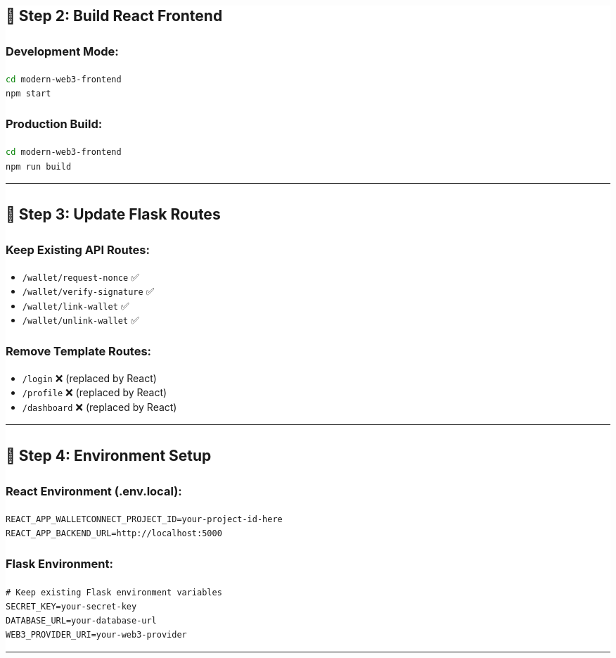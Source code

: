 
## 🔧 **Step 2: Build React Frontend**

### **Development Mode:**
```bash
cd modern-web3-frontend
npm start
```

### **Production Build:**
```bash
cd modern-web3-frontend
npm run build
```

---

## 🔧 **Step 3: Update Flask Routes**

### **Keep Existing API Routes:**
- `/wallet/request-nonce` ✅
- `/wallet/verify-signature` ✅
- `/wallet/link-wallet` ✅
- `/wallet/unlink-wallet` ✅

### **Remove Template Routes:**
- `/login` ❌ (replaced by React)
- `/profile` ❌ (replaced by React)
- `/dashboard` ❌ (replaced by React)

---

## 🔧 **Step 4: Environment Setup**

### **React Environment (.env.local):**
```env
REACT_APP_WALLETCONNECT_PROJECT_ID=your-project-id-here
REACT_APP_BACKEND_URL=http://localhost:5000
```

### **Flask Environment:**
```env
# Keep existing Flask environment variables
SECRET_KEY=your-secret-key
DATABASE_URL=your-database-url
WEB3_PROVIDER_URI=your-web3-provider
```

---
